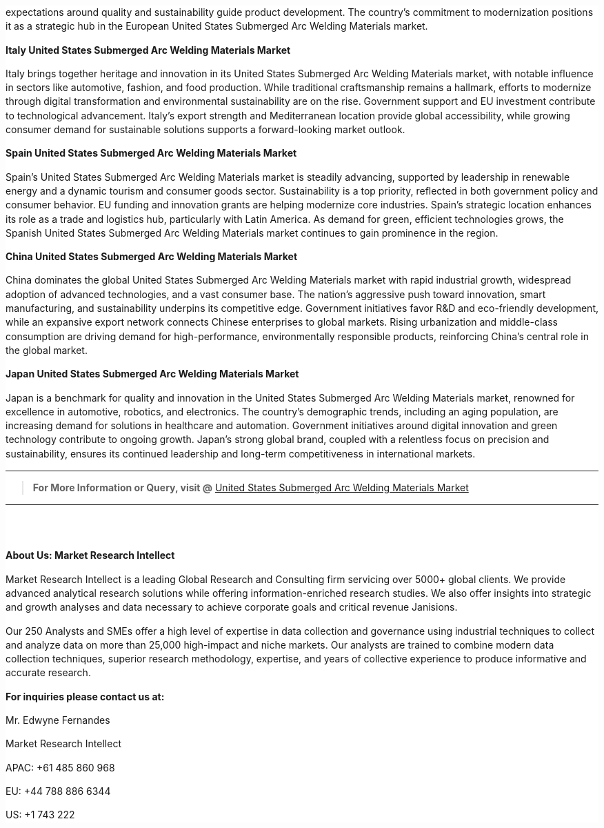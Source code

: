 expectations around quality and sustainability guide product development. The country&rsquo;s commitment to modernization positions it as a strategic hub in the European United States Submerged Arc Welding Materials market.</p><p class="" data-start="3840" data-end="4422"><strong data-start="3840" data-end="3861">Italy United States Submerged Arc Welding Materials Market</strong></p><p class="" data-start="3840" data-end="4422">Italy brings together heritage and innovation in its United States Submerged Arc Welding Materials market, with notable influence in sectors like automotive, fashion, and food production. While traditional craftsmanship remains a hallmark, efforts to modernize through digital transformation and environmental sustainability are on the rise. Government support and EU investment contribute to technological advancement. Italy&rsquo;s export strength and Mediterranean location provide global accessibility, while growing consumer demand for sustainable solutions supports a forward-looking market outlook.</p><p class="" data-start="4424" data-end="4975"><strong data-start="4424" data-end="4445">Spain United States Submerged Arc Welding Materials Market</strong></p><p class="" data-start="4424" data-end="4975">Spain&rsquo;s United States Submerged Arc Welding Materials market is steadily advancing, supported by leadership in renewable energy and a dynamic tourism and consumer goods sector. Sustainability is a top priority, reflected in both government policy and consumer behavior. EU funding and innovation grants are helping modernize core industries. Spain&rsquo;s strategic location enhances its role as a trade and logistics hub, particularly with Latin America. As demand for green, efficient technologies grows, the Spanish United States Submerged Arc Welding Materials market continues to gain prominence in the region.</p><p class="" data-start="4977" data-end="5589"><strong data-start="4977" data-end="4998">China United States Submerged Arc Welding Materials Market</strong></p><p class="" data-start="4977" data-end="5589">China dominates the global United States Submerged Arc Welding Materials market with rapid industrial growth, widespread adoption of advanced technologies, and a vast consumer base. The nation&rsquo;s aggressive push toward innovation, smart manufacturing, and sustainability underpins its competitive edge. Government initiatives favor R&amp;D and eco-friendly development, while an expansive export network connects Chinese enterprises to global markets. Rising urbanization and middle-class consumption are driving demand for high-performance, environmentally responsible products, reinforcing China&rsquo;s central role in the global market.</p><p class="" data-start="5591" data-end="6162"><strong data-start="5591" data-end="5612">Japan United States Submerged Arc Welding Materials Market</strong></p><p class="" data-start="5591" data-end="6162">Japan is a benchmark for quality and innovation in the United States Submerged Arc Welding Materials market, renowned for excellence in automotive, robotics, and electronics. The country&rsquo;s demographic trends, including an aging population, are increasing demand for solutions in healthcare and automation. Government initiatives around digital innovation and green technology contribute to ongoing growth. Japan&rsquo;s strong global brand, coupled with a relentless focus on precision and sustainability, ensures its continued leadership and long-term competitiveness in international markets.</p><hr /><blockquote><p><span class="font-[700]"><strong>For More Information or Query, visit&nbsp;@</strong>&nbsp;</span><span class="font-[700]"><a href="https://www.marketresearchintellect.com/product/global-submerged-arc-welding-materials-market/?utm_source=Linkedin&utm_medium=019" target="_blank" data-tracking-control-name="article-ssr-frontend-pulse_little-text-block" data-tracking-will-navigate="" data-test-link="">United States Submerged Arc Welding Materials Market</a></span></p></blockquote><hr /><h3>&nbsp;</h3><p><strong><span class="font-[700]">About Us: Market Research Intellect</span></strong></p><p><span class="">Market Research Intellect is a leading Global Research and Consulting firm servicing over 5000+ global clients. We provide advanced analytical research solutions while offering information-enriched research studies.&nbsp;</span>We also offer insights into strategic and growth analyses and data necessary to achieve corporate goals and critical revenue Janisions.</p><p><span class="">Our 250 Analysts and SMEs offer a high level of expertise in data collection and governance using industrial techniques to collect and analyze data on more than 25,000 high-impact and niche markets. Our analysts are trained to combine modern data collection techniques, superior research methodology, expertise, and years of collective experience to produce informative and accurate research.</span></p><p><strong>For inquiries please contact us at:</strong></p><p>Mr. Edwyne Fernandes</p><p>Market Research Intellect</p><p>APAC: +61 485 860 968</p><p>EU: +44 788 886 6344</p><p>US: +1 743 222